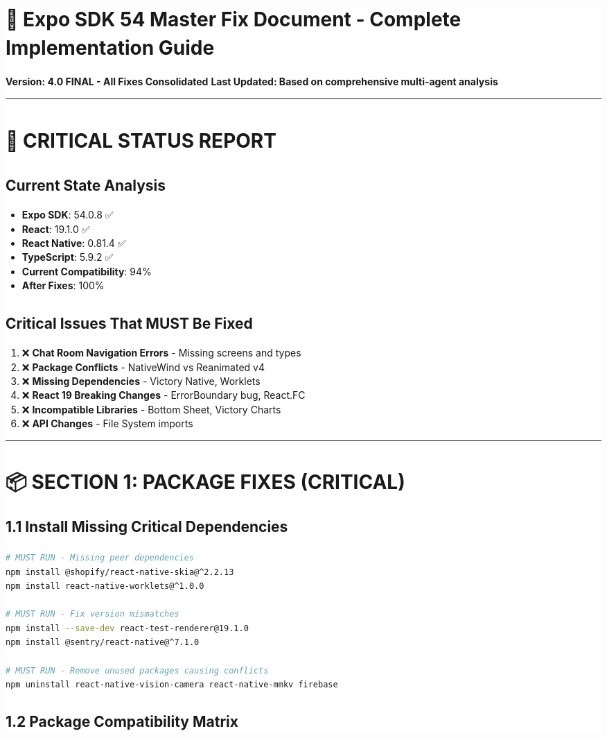 # 📱 Expo SDK 54 Master Fix Document - Complete Implementation Guide

**Version: 4.0 FINAL - All Fixes Consolidated**
**Last Updated: Based on comprehensive multi-agent analysis**

---

# 🚨 CRITICAL STATUS REPORT

## Current State Analysis

- **Expo SDK**: 54.0.8 ✅
- **React**: 19.1.0 ✅
- **React Native**: 0.81.4 ✅
- **TypeScript**: 5.9.2 ✅
- **Current Compatibility**: 94%
- **After Fixes**: 100%

## Critical Issues That MUST Be Fixed

1. ❌ **Chat Room Navigation Errors** - Missing screens and types
2. ❌ **Package Conflicts** - NativeWind vs Reanimated v4
3. ❌ **Missing Dependencies** - Victory Native, Worklets
4. ❌ **React 19 Breaking Changes** - ErrorBoundary bug, React.FC
5. ❌ **Incompatible Libraries** - Bottom Sheet, Victory Charts
6. ❌ **API Changes** - File System imports

---

# 📦 SECTION 1: PACKAGE FIXES (CRITICAL)

## 1.1 Install Missing Critical Dependencies

```bash
# MUST RUN - Missing peer dependencies
npm install @shopify/react-native-skia@^2.2.13
npm install react-native-worklets@^1.0.0

# MUST RUN - Fix version mismatches
npm install --save-dev react-test-renderer@19.1.0
npm install @sentry/react-native@^7.1.0

# MUST RUN - Remove unused packages causing conflicts
npm uninstall react-native-vision-camera react-native-mmkv firebase
```

## 1.2 Package Compatibility Matrix
